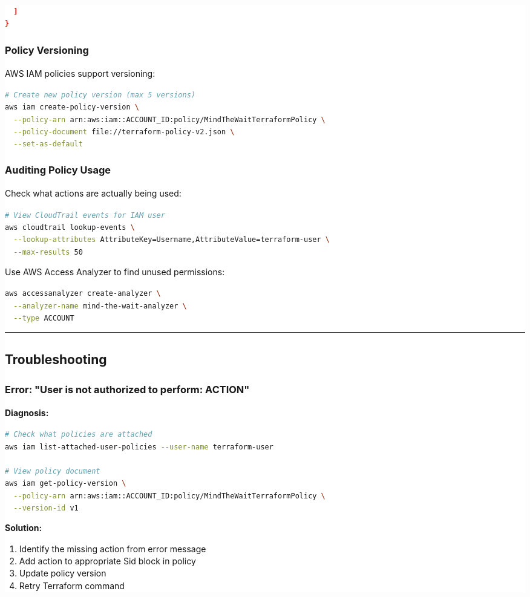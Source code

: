 ```json
  ]
}
```

### Policy Versioning

AWS IAM policies support versioning:
```bash
# Create new policy version (max 5 versions)
aws iam create-policy-version \
  --policy-arn arn:aws:iam::ACCOUNT_ID:policy/MindTheWaitTerraformPolicy \
  --policy-document file://terraform-policy-v2.json \
  --set-as-default
```

### Auditing Policy Usage

Check what actions are actually being used:
```bash
# View CloudTrail events for IAM user
aws cloudtrail lookup-events \
  --lookup-attributes AttributeKey=Username,AttributeValue=terraform-user \
  --max-results 50
```

Use AWS Access Analyzer to find unused permissions:
```bash
aws accessanalyzer create-analyzer \
  --analyzer-name mind-the-wait-analyzer \
  --type ACCOUNT
```

---

## Troubleshooting

### Error: "User is not authorized to perform: ACTION"

**Diagnosis:**
```bash
# Check what policies are attached
aws iam list-attached-user-policies --user-name terraform-user

# View policy document
aws iam get-policy-version \
  --policy-arn arn:aws:iam::ACCOUNT_ID:policy/MindTheWaitTerraformPolicy \
  --version-id v1
```

**Solution:**
1. Identify the missing action from error message
2. Add action to appropriate Sid block in policy
3. Update policy version
4. Retry Terraform command
